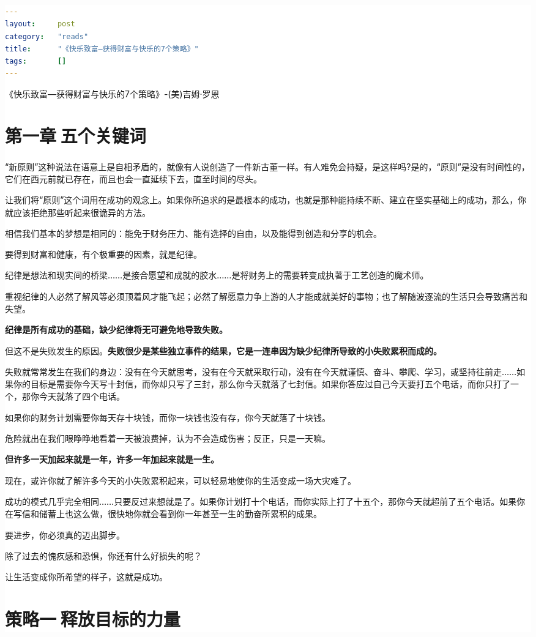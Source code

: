 ```yaml
---
layout:		post
category:	"reads"
title:		"《快乐致富—获得财富与快乐的7个策略》"
tags:		[]
---
```


《快乐致富—获得财富与快乐的7个策略》-(美)吉姆·罗恩



# 第一章 五个关键词


“新原则”这种说法在语意上是自相矛盾的，就像有人说创造了一件新古董一样。有人难免会持疑，是这样吗?是的，“原则”是没有时间性的，它们在西元前就已存在，而且也会一直延续下去，直至时间的尽头。 

让我们将“原则”这个词用在成功的观念上。如果你所追求的是最根本的成功，也就是那种能持续不断、建立在坚实基础上的成功，那么，你就应该拒绝那些听起来很诡异的方法。 

 

相信我们基本的梦想是相同的：能免于财务压力、能有选择的自由，以及能得到创造和分享的机会。 

 

要得到财富和健康，有个极重要的因素，就是纪律。 

 

纪律是想法和现实间的桥梁……是接合愿望和成就的胶水……是将财务上的需要转变成执著于工艺创造的魔术师。 

重视纪律的人必然了解风等必须顶着风才能飞起；必然了解愿意力争上游的人才能成就美好的事物；也了解随波逐流的生活只会导致痛苦和失望。 

**纪律是所有成功的基础，缺少纪律将无可避免地导致失败。** 

 

但这不是失败发生的原因。**失败很少是某些独立事件的结果，它是一连串因为缺少纪律所导致的小失败累积而成的。** 

失败就常常发生在我们的身边：没有在今天就思考，没有在今天就采取行动，没有在今天就谨慎、奋斗、攀爬、学习，或坚持往前走……如果你的目标是需要你今天写十封信，而你却只写了三封，那么你今天就落了七封信。如果你答应过自己今天要打五个电话，而你只打了一个，那你今天就落了四个电话。 

如果你的财务计划需要你每天存十块钱，而你一块钱也没有存，你今天就落了十块钱。 

危险就出在我们眼睁睁地看着一天被浪费掉，认为不会造成伤害；反正，只是一天嘛。 

**但许多一天加起来就是一年，许多一年加起来就是一生。** 

现在，或许你就了解许多今天的小失败累积起来，可以轻易地使你的生活变成一场大灾难了。 

成功的模式几乎完全相同……只要反过来想就是了。如果你计划打十个电话，而你实际上打了十五个，那你今天就超前了五个电话。如果你在写信和储蓄上也这么做，很快地你就会看到你一年甚至一生的勤奋所累积的成果。 

 

要进步，你必须真的迈出脚步。 

除了过去的愧疚感和恐惧，你还有什么好损失的呢？ 

让生活变成你所希望的样子，这就是成功。 

 

# 策略一 释放目标的力量
